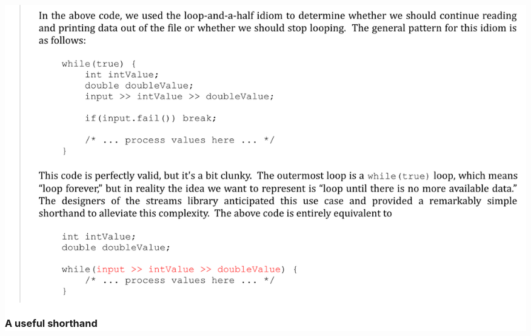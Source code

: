 > ![image.png](./Lec_03__Streams___Structures.assets/20230302_2145052822.png)



### A useful shorthand